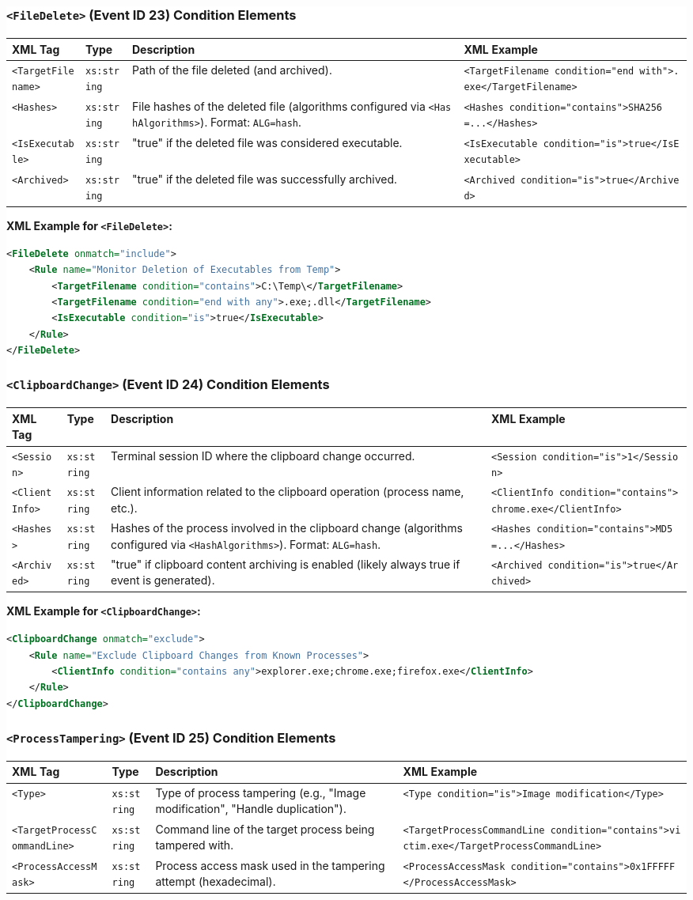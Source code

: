 ### `<FileDelete>` (Event ID 23) Condition Elements

| XML Tag             | Type       | Description                                                                 | XML Example                                                   |
| :------------------ | :--------- | :-------------------------------------------------------------------------- | :------------------------------------------------------------ |
| `<TargetFilename>`    | `xs:string` | Path of the file deleted (and archived).                                    | `<TargetFilename condition="end with">.exe</TargetFilename>`    |
| `<Hashes>`          | `xs:string` | File hashes of the deleted file (algorithms configured via `<HashAlgorithms>`). Format: `ALG=hash`. | `<Hashes condition="contains">SHA256=...</Hashes>`              |
| `<IsExecutable>`    | `xs:string` | "true" if the deleted file was considered executable.                        | `<IsExecutable condition="is">true</IsExecutable>`            |
| `<Archived>`        | `xs:string` | "true" if the deleted file was successfully archived.                       | `<Archived condition="is">true</Archived>`                  |

**XML Example for `<FileDelete>`:**

```xml
<FileDelete onmatch="include">
    <Rule name="Monitor Deletion of Executables from Temp">
        <TargetFilename condition="contains">C:\Temp\</TargetFilename>
        <TargetFilename condition="end with any">.exe;.dll</TargetFilename>
        <IsExecutable condition="is">true</IsExecutable>
    </Rule>
</FileDelete>
```

### `<ClipboardChange>` (Event ID 24) Condition Elements

| XML Tag         | Type       | Description                                                                 | XML Example                                            |
| :-------------- | :--------- | :-------------------------------------------------------------------------- | :----------------------------------------------------- |
| `<Session>`       | `xs:string` | Terminal session ID where the clipboard change occurred.                    | `<Session condition="is">1</Session>`                   |
| `<ClientInfo>`    | `xs:string` | Client information related to the clipboard operation (process name, etc.). | `<ClientInfo condition="contains">chrome.exe</ClientInfo>` |
| `<Hashes>`        | `xs:string` | Hashes of the process involved in the clipboard change (algorithms configured via `<HashAlgorithms>`). Format: `ALG=hash`. | `<Hashes condition="contains">MD5=...</Hashes>`        |
| `<Archived>`      | `xs:string` | "true" if clipboard content archiving is enabled (likely always true if event is generated). | `<Archived condition="is">true</Archived>`             |

**XML Example for `<ClipboardChange>`:**

```xml
<ClipboardChange onmatch="exclude">
    <Rule name="Exclude Clipboard Changes from Known Processes">
        <ClientInfo condition="contains any">explorer.exe;chrome.exe;firefox.exe</ClientInfo>
    </Rule>
</ClipboardChange>
```

### `<ProcessTampering>` (Event ID 25) Condition Elements

| XML Tag                  | Type       | Description                                                                 | XML Example                                                     |
| :----------------------- | :--------- | :-------------------------------------------------------------------------- | :-------------------------------------------------------------- |
| `<Type>`                   | `xs:string` | Type of process tampering (e.g., "Image modification", "Handle duplication"). | `<Type condition="is">Image modification</Type>`              |
| `<TargetProcessCommandLine>`| `xs:string` | Command line of the target process being tampered with.                      | `<TargetProcessCommandLine condition="contains">victim.exe</TargetProcessCommandLine>` |
| `<ProcessAccessMask>`      | `xs:string` | Process access mask used in the tampering attempt (hexadecimal).             | `<ProcessAccessMask condition="contains">0x1FFFFF</ProcessAccessMask>` |
